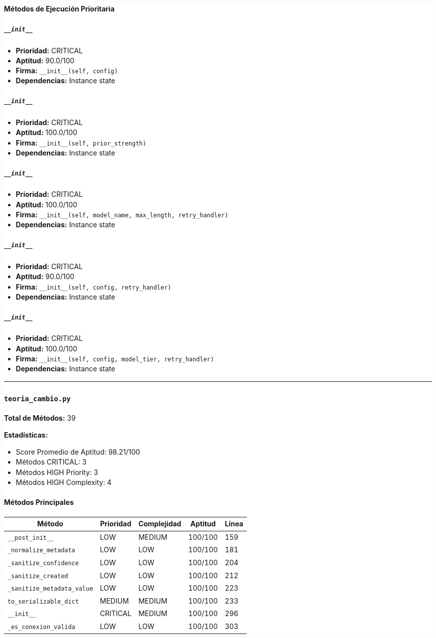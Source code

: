 #### Métodos de Ejecución Prioritaria

##### `__init__`

- **Prioridad:** CRITICAL
- **Aptitud:** 90.0/100
- **Firma:** `__init__(self, config)`
- **Dependencias:** Instance state

##### `__init__`

- **Prioridad:** CRITICAL
- **Aptitud:** 100.0/100
- **Firma:** `__init__(self, prior_strength)`
- **Dependencias:** Instance state

##### `__init__`

- **Prioridad:** CRITICAL
- **Aptitud:** 100.0/100
- **Firma:** `__init__(self, model_name, max_length, retry_handler)`
- **Dependencias:** Instance state

##### `__init__`

- **Prioridad:** CRITICAL
- **Aptitud:** 90.0/100
- **Firma:** `__init__(self, config, retry_handler)`
- **Dependencias:** Instance state

##### `__init__`

- **Prioridad:** CRITICAL
- **Aptitud:** 100.0/100
- **Firma:** `__init__(self, config, model_tier, retry_handler)`
- **Dependencias:** Instance state

---

### `teoria_cambio.py`

**Total de Métodos:** 39

**Estadísticas:**
- Score Promedio de Aptitud: 98.21/100
- Métodos CRITICAL: 3
- Métodos HIGH Priority: 3
- Métodos HIGH Complexity: 4

#### Métodos Principales

| Método | Prioridad | Complejidad | Aptitud | Línea |
|--------|-----------|-------------|---------|-------|
| `__post_init__` | LOW | MEDIUM | 100/100 | 159 |
| `_normalize_metadata` | LOW | LOW | 100/100 | 181 |
| `_sanitize_confidence` | LOW | LOW | 100/100 | 204 |
| `_sanitize_created` | LOW | LOW | 100/100 | 212 |
| `_sanitize_metadata_value` | LOW | LOW | 100/100 | 223 |
| `to_serializable_dict` | MEDIUM | MEDIUM | 100/100 | 233 |
| `__init__` | CRITICAL | MEDIUM | 100/100 | 296 |
| `_es_conexion_valida` | LOW | LOW | 100/100 | 303 |